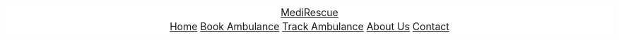 <!DOCTYPE html>
<html lang="en">
<head>
    <base target="_self">
    <meta charset="UTF-8">
    <meta name="viewport" content="width=device-width, initial-scale=1.0">
    <title>MediRescue - Online Ambulance Booking</title>
    <meta name="description" content="Book emergency ambulances online with real-time tracking">
    <script src="https://cdn.tailwindcss.com"></script>
    <link rel="stylesheet" href="https://cdnjs.cloudflare.com/ajax/libs/font-awesome/5.15.3/css/all.min.css">
    <link href="https://fonts.googleapis.com/css2?family=Poppins:wght@300;400;500;600;700&display=swap" rel="stylesheet">
    <script>
        tailwind.config = {
            theme: {
                extend: {
                    colors: {
                        primary: "#e11d48",
                        secondary: "#9f1239",
                        accent: "#f43f5e"
                    },
                    fontFamily: {
                        sans: ['Poppins', 'sans-serif']
                    }
                }
            }
        }
    </script>
    <style>
        .map-container {
            height: 300px;
            width: 100%;
            background-color: #e5e7eb;
            position: relative;
            overflow: hidden;
        }
        .map-placeholder {
            position: absolute;
            top: 50%;
            left: 50%;
            transform: translate(-50%, -50%);
            text-align: center;
        }
    </style>
</head>
<body class="font-sans bg-gray-50">
    <!-- Header/Navigation -->
    <header class="bg-white shadow-md sticky top-0 z-50">
        <nav class="container mx-auto px-4 py-3 flex justify-between items-center">
            <div class="flex items-center">
                <div class="bg-red-600 text-white p-2 rounded-full mr-3">
                    <i class="fas fa-ambulance text-xl"></i>
                </div>
                <a href="#" class="text-2xl font-bold text-gray-800">MediRescue</a>
            </div>
            <div class="hidden md:flex space-x-8">
                <a href="#" class="text-red-600 font-medium">Home</a>
                <a href="#book" class="text-gray-600 hover:text-red-600">Book Ambulance</a>
                <a href="#track" class="text-gray-600 hover:text-red-600">Track Ambulance</a>
                <a href="#about" class="text-gray-600 hover:text-red-600">About Us</a>
                <a href="#contact" class="text-gray-600 hover:text-red-600">Contact</a>
            </div>
            <div class="md:hidden">